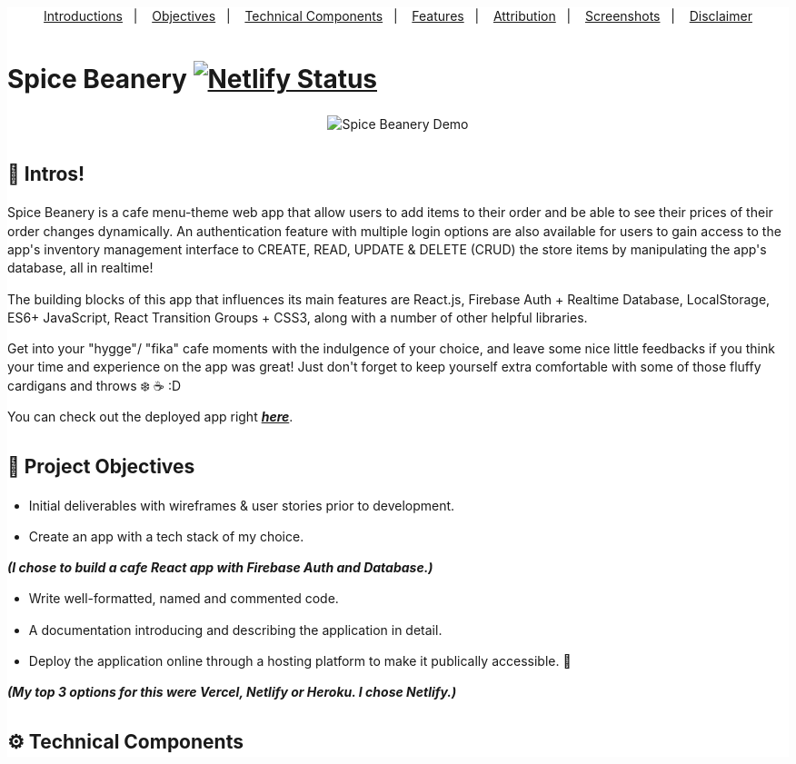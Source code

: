 <p align="center">
  <a href="#wave-intros">Introductions</a>&nbsp;&nbsp;&nbsp;|&nbsp;&nbsp;&nbsp;
  <a href="#pushpin-project-objectives">Objectives</a>&nbsp;&nbsp;&nbsp;|&nbsp;&nbsp;&nbsp;
  <a href="#gear-technical-components">Technical Components</a>&nbsp;&nbsp;&nbsp;|&nbsp;&nbsp;&nbsp;
  <a href="#calling-features">Features</a>&nbsp;&nbsp;&nbsp;|&nbsp;&nbsp;&nbsp;
  <a href="#bookmark-attribution">Attribution</a>&nbsp;&nbsp;&nbsp;|&nbsp;&nbsp;&nbsp;
  <a href="#camera_flash-app-gif-screenshots">Screenshots</a>&nbsp;&nbsp;&nbsp;|&nbsp;&nbsp;&nbsp;
  <a href="#memo-disclaimer">Disclaimer</a>
</p>

# Spice Beanery [![Netlify Status](https://api.netlify.com/api/v1/badges/4f063ef1-21a4-4717-a7ae-643a5687f6e9/deploy-status)](https://app.netlify.com/sites/spicebeanery/deploys)

<p align="center">
    <img width="100%" src="public/screenshots/spice-beanery-app-demo.gif" alt="Spice Beanery Demo"> 
</p>

## :wave: Intros!

Spice Beanery is a cafe menu-theme web app that allow users to add items to their order and be able to see their prices of their order changes dynamically. An authentication feature with multiple login options are also available for users to gain access to the app's inventory management interface to CREATE, READ, UPDATE & DELETE (CRUD) the store items by manipulating the app's database, all in realtime!

The building blocks of this app that influences its main features are React.js, Firebase Auth + Realtime Database, LocalStorage, ES6+ JavaScript, React Transition Groups + CSS3, along with a number of other helpful libraries.

Get into your "hygge"/ "fika" cafe moments with the indulgence of your choice, and leave some nice little feedbacks if you think your time and experience on the app was great! Just don't forget to keep yourself extra comfortable with some of those fluffy cardigans and throws ❄️ ☕ :D

You can check out the deployed app right **_[here](https://spicebeanery.netlify.app/ "Spice Beanery")_**.
  
## :pushpin: Project Objectives

* Initial deliverables with wireframes & user stories prior to development.

* Create an app with a tech stack of my choice.

_**(I chose to build a cafe React app with Firebase Auth and Database.)**_

* Write well-formatted, named and commented code.

* A documentation introducing and describing the application in detail.

* Deploy the application online through a hosting platform to make it publically accessible. 🚀

_**(My top 3 options for this were Vercel, Netlify or Heroku. I chose Netlify.)**_

## :gear: Technical Components
